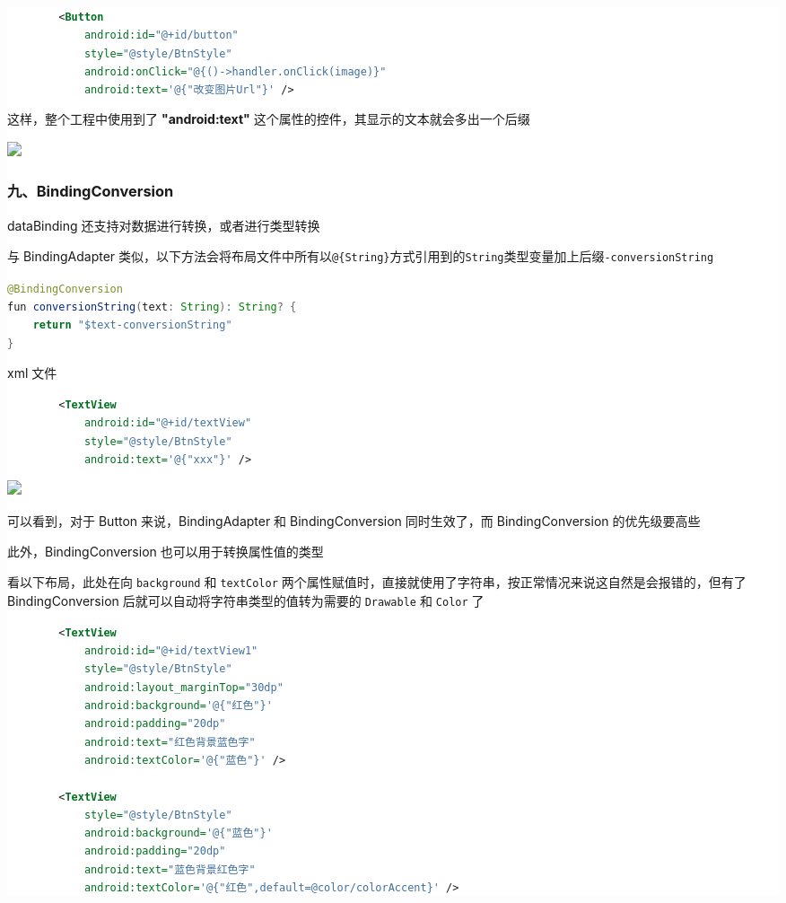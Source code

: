 ```xml
        <Button
            android:id="@+id/button"
            style="@style/BtnStyle"
            android:onClick="@{()->handler.onClick(image)}"
            android:text='@{"改变图片Url"}' />
```

这样，整个工程中使用到了 **"android:text"** 这个属性的控件，其显示的文本就会多出一个后缀

![](https://images.xiaozhuanlan.com/photo/2020/e3219804086630aabdf40ccccdd6cb80.png)

### 九、BindingConversion

dataBinding 还支持对数据进行转换，或者进行类型转换

与 BindingAdapter 类似，以下方法会将布局文件中所有以`@{String}`方式引用到的`String`类型变量加上后缀`-conversionString`

```java
@BindingConversion
fun conversionString(text: String): String? {
    return "$text-conversionString"
}
```

xml 文件

```xml
        <TextView
            android:id="@+id/textView"
            style="@style/BtnStyle"
            android:text='@{"xxx"}' />
```

![](https://images.xiaozhuanlan.com/photo/2020/b883c82e871b5d2b094ed607ef4c16ea.gif)

可以看到，对于 Button 来说，BindingAdapter 和 BindingConversion 同时生效了，而 BindingConversion 的优先级要高些

此外，BindingConversion 也可以用于转换属性值的类型

看以下布局，此处在向 `background` 和 `textColor` 两个属性赋值时，直接就使用了字符串，按正常情况来说这自然是会报错的，但有了 BindingConversion 后就可以自动将字符串类型的值转为需要的 `Drawable` 和 `Color` 了

```xml
        <TextView
            android:id="@+id/textView1"
            style="@style/BtnStyle"
            android:layout_marginTop="30dp"
            android:background='@{"红色"}'
            android:padding="20dp"
            android:text="红色背景蓝色字"
            android:textColor='@{"蓝色"}' />

        <TextView
            style="@style/BtnStyle"
            android:background='@{"蓝色"}'
            android:padding="20dp"
            android:text="蓝色背景红色字"
            android:textColor='@{"红色",default=@color/colorAccent}' />
```
